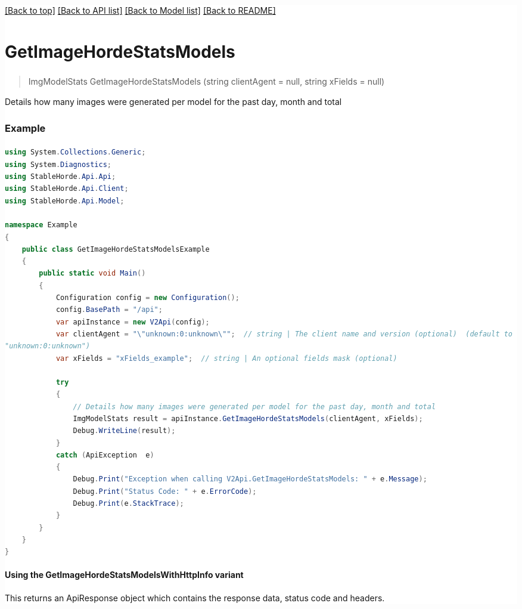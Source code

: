 [[Back to top]](#) [[Back to API list]](../README.md#documentation-for-api-endpoints) [[Back to Model list]](../README.md#documentation-for-models) [[Back to README]](../README.md)

<a name="getimagehordestatsmodels"></a>
# **GetImageHordeStatsModels**
> ImgModelStats GetImageHordeStatsModels (string clientAgent = null, string xFields = null)

Details how many images were generated per model for the past day, month and total

### Example
```csharp
using System.Collections.Generic;
using System.Diagnostics;
using StableHorde.Api.Api;
using StableHorde.Api.Client;
using StableHorde.Api.Model;

namespace Example
{
    public class GetImageHordeStatsModelsExample
    {
        public static void Main()
        {
            Configuration config = new Configuration();
            config.BasePath = "/api";
            var apiInstance = new V2Api(config);
            var clientAgent = "\"unknown:0:unknown\"";  // string | The client name and version (optional)  (default to "unknown:0:unknown")
            var xFields = "xFields_example";  // string | An optional fields mask (optional) 

            try
            {
                // Details how many images were generated per model for the past day, month and total
                ImgModelStats result = apiInstance.GetImageHordeStatsModels(clientAgent, xFields);
                Debug.WriteLine(result);
            }
            catch (ApiException  e)
            {
                Debug.Print("Exception when calling V2Api.GetImageHordeStatsModels: " + e.Message);
                Debug.Print("Status Code: " + e.ErrorCode);
                Debug.Print(e.StackTrace);
            }
        }
    }
}
```

#### Using the GetImageHordeStatsModelsWithHttpInfo variant
This returns an ApiResponse object which contains the response data, status code and headers.
